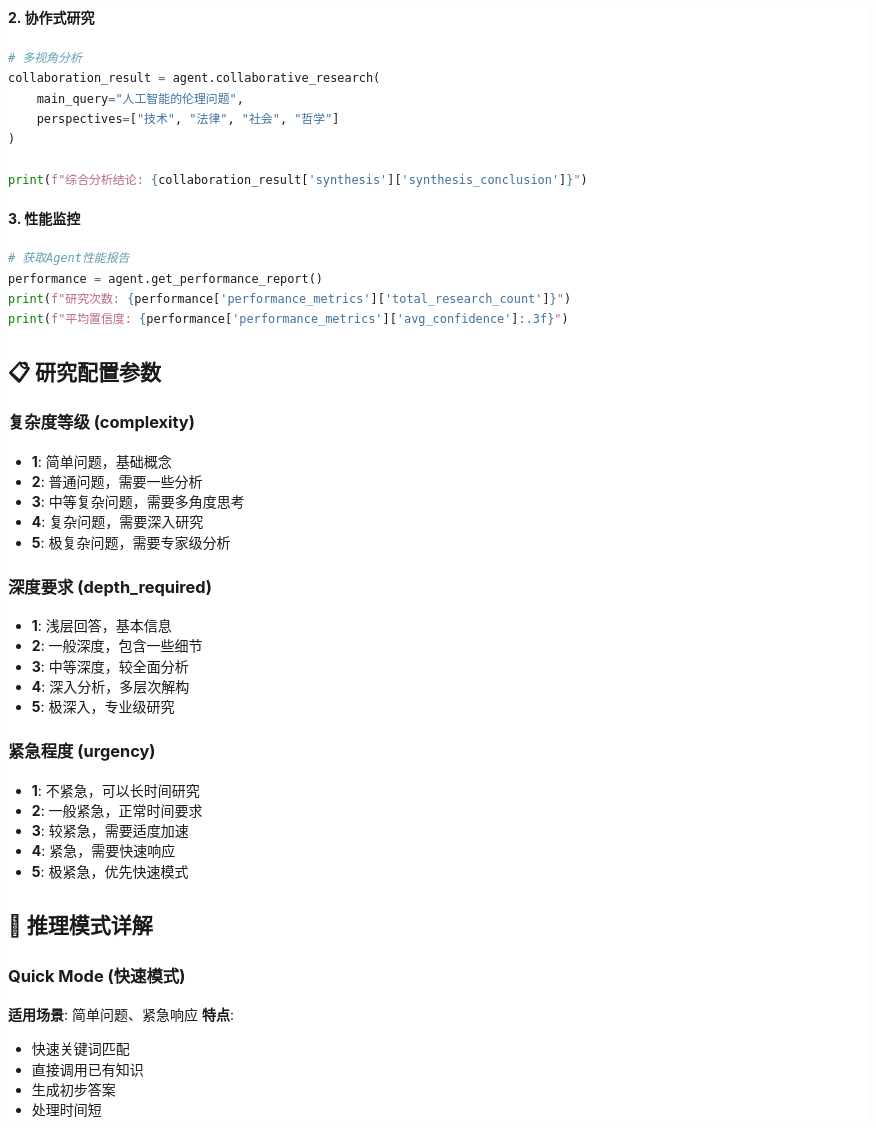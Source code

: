 #### 2. 协作式研究
```python
# 多视角分析
collaboration_result = agent.collaborative_research(
    main_query="人工智能的伦理问题",
    perspectives=["技术", "法律", "社会", "哲学"]
)

print(f"综合分析结论: {collaboration_result['synthesis']['synthesis_conclusion']}")
```

#### 3. 性能监控
```python
# 获取Agent性能报告
performance = agent.get_performance_report()
print(f"研究次数: {performance['performance_metrics']['total_research_count']}")
print(f"平均置信度: {performance['performance_metrics']['avg_confidence']:.3f}")
```

## 📋 研究配置参数

### 复杂度等级 (complexity)
- **1**: 简单问题，基础概念
- **2**: 普通问题，需要一些分析
- **3**: 中等复杂问题，需要多角度思考
- **4**: 复杂问题，需要深入研究
- **5**: 极复杂问题，需要专家级分析

### 深度要求 (depth_required)
- **1**: 浅层回答，基本信息
- **2**: 一般深度，包含一些细节
- **3**: 中等深度，较全面分析
- **4**: 深入分析，多层次解构
- **5**: 极深入，专业级研究

### 紧急程度 (urgency)
- **1**: 不紧急，可以长时间研究
- **2**: 一般紧急，正常时间要求
- **3**: 较紧急，需要适度加速
- **4**: 紧急，需要快速响应
- **5**: 极紧急，优先快速模式

## 🔧 推理模式详解

### Quick Mode (快速模式)
**适用场景**: 简单问题、紧急响应
**特点**: 
- 快速关键词匹配
- 直接调用已有知识
- 生成初步答案
- 处理时间短
